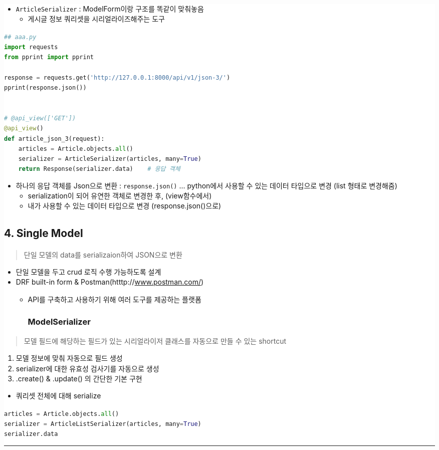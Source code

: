 - `ArticleSerializer` : ModelForm이랑 구조를 똑같이 맞춰놓음
  - 게시글 정보 쿼리셋을 시리얼라이즈해주는 도구



```python
## aaa.py
import requests
from pprint import pprint

response = requests.get('http://127.0.0.1:8000/api/v1/json-3/')
pprint(response.json())


# @api_view(['GET'])
@api_view()
def article_json_3(request):
    articles = Article.objects.all()
    serializer = ArticleSerializer(articles, many=True)
    return Response(serializer.data)	# 응답 객체
```

- 하나의 응답 객체를 Json으로 변환 : `response.json()` ... python에서 사용할 수 있는 데이터 타입으로 변경 (list 형태로 변경해줌)
  - serialization이 되어 유연한 객체로 변경한 후,	(view함수에서)
  - 내가 사용할 수 있는 데이터 타입으로 변경 (response.json()으로)



## 4. Single Model

> 단일 모델의 data를 serializaion하여 JSON으로 변환

- 단일 모델을 두고 crud 로직 수행 가능하도록 설계
- DRF built-in form & Postman(htttp://www.postman.com/)
  - API를 구축하고 사용하기 위해 여러 도구를 제공하는 플랫폼



	### ModelSerializer

> 모델 필드에 해당하는 필드가 있는 시리얼라이저 클래스를 자동으로 만들 수 있는 shortcut

1. 모델 정보에 맞춰 자동으로 필드 생성
2. serializer에 대한 유효성 검사기를 자동으로 생성
3. .create() & .update() 의 간단한 기본 구현



- 쿼리셋 전체에 대해 serialize

```python
articles = Article.objects.all()
serializer = ArticleListSerializer(articles, many=True)
serializer.data
```



---
